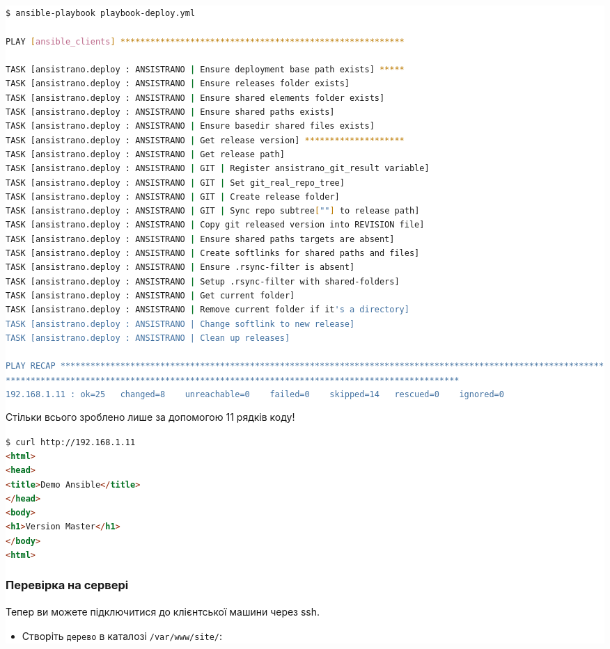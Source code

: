 ```bash
$ ansible-playbook playbook-deploy.yml

PLAY [ansible_clients] *********************************************************

TASK [ansistrano.deploy : ANSISTRANO | Ensure deployment base path exists] *****
TASK [ansistrano.deploy : ANSISTRANO | Ensure releases folder exists]
TASK [ansistrano.deploy : ANSISTRANO | Ensure shared elements folder exists]
TASK [ansistrano.deploy : ANSISTRANO | Ensure shared paths exists]
TASK [ansistrano.deploy : ANSISTRANO | Ensure basedir shared files exists]
TASK [ansistrano.deploy : ANSISTRANO | Get release version] ********************
TASK [ansistrano.deploy : ANSISTRANO | Get release path]
TASK [ansistrano.deploy : ANSISTRANO | GIT | Register ansistrano_git_result variable]
TASK [ansistrano.deploy : ANSISTRANO | GIT | Set git_real_repo_tree]
TASK [ansistrano.deploy : ANSISTRANO | GIT | Create release folder]
TASK [ansistrano.deploy : ANSISTRANO | GIT | Sync repo subtree[""] to release path]
TASK [ansistrano.deploy : ANSISTRANO | Copy git released version into REVISION file]
TASK [ansistrano.deploy : ANSISTRANO | Ensure shared paths targets are absent]
TASK [ansistrano.deploy : ANSISTRANO | Create softlinks for shared paths and files]
TASK [ansistrano.deploy : ANSISTRANO | Ensure .rsync-filter is absent]
TASK [ansistrano.deploy : ANSISTRANO | Setup .rsync-filter with shared-folders]
TASK [ansistrano.deploy : ANSISTRANO | Get current folder]
TASK [ansistrano.deploy : ANSISTRANO | Remove current folder if it's a directory]
TASK [ansistrano.deploy : ANSISTRANO | Change softlink to new release]
TASK [ansistrano.deploy : ANSISTRANO | Clean up releases]

PLAY RECAP ********************************************************************************************************************************************************************************************************
192.168.1.11 : ok=25   changed=8    unreachable=0    failed=0    skipped=14   rescued=0    ignored=0   

```

Стільки всього зроблено лише за допомогою 11 рядків коду!

```html
$ curl http://192.168.1.11
<html>
<head>
<title>Demo Ansible</title>
</head>
<body>
<h1>Version Master</h1>
</body>
<html>
```

### Перевірка на сервері

Тепер ви можете підключитися до клієнтської машини через ssh.

* Створіть `дерево` в каталозі `/var/www/site/`:
